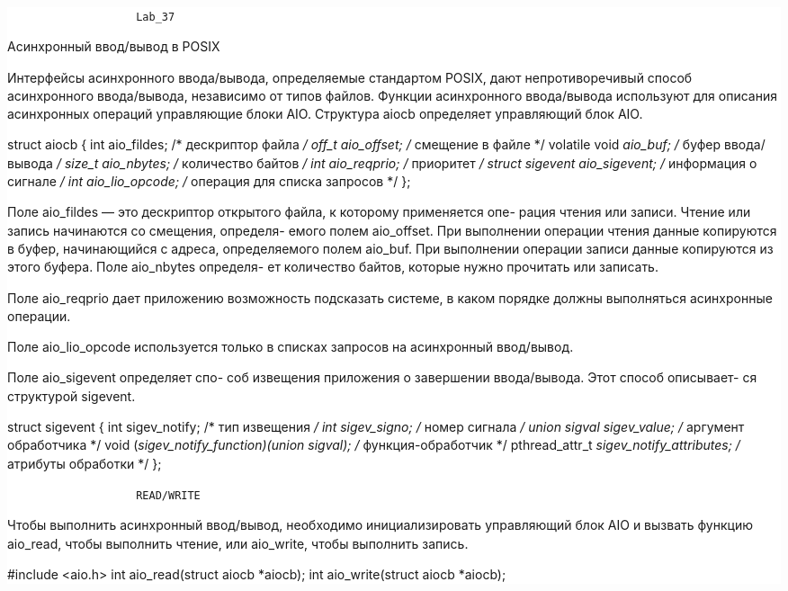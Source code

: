 						Lab_37



Асинхронный ввод/вывод в POSIX

Интерфейсы асинхронного ввода/вывода, определяемые стандартом POSIX,
дают непротиворечивый способ асинхронного ввода/вывода, независимо от 
типов файлов. Функции асинхронного ввода/вывода используют для описания 
асинхронных операций управляющие блоки AIO. Структура aiocb определяет 
управляющий блок AIO.

struct aiocb {
	int aio_fildes; 			/* дескриптор файла */
	off_t aio_offset; 			/* смещение в файле */
	volatile void *aio_buf; 		/* буфер ввода/вывода */
	size_t aio_nbytes; 			/* количество байтов */
	int aio_reqprio; 			/* приоритет */
	struct sigevent aio_sigevent; 		/* информация о сигнале */
	int aio_lio_opcode; 			/* операция для списка запросов */
};


Поле aio_fildes — это дескриптор открытого файла, к которому применяется опе-
рация чтения или записи. Чтение или запись начинаются со смещения, определя-
емого полем aio_offset. При выполнении операции чтения данные копируются
в буфер, начинающийся с адреса, определяемого полем aio_buf. При выполнении
операции записи данные копируются из этого буфера. Поле aio_nbytes определя-
ет количество байтов, которые нужно прочитать или записать.

Поле aio_reqprio дает приложению возможность подсказать системе, в каком 
порядке должны выполняться асинхронные операции.

Поле aio_lio_opcode используется только в списках запросов на асинхронный 
ввод/вывод.

Поле aio_sigevent определяет спо-
соб извещения приложения о завершении ввода/вывода. Этот способ описывает-
ся структурой sigevent.

struct sigevent {
int sigev_notify; 				/* тип извещения */
int sigev_signo; 				/* номер сигнала */
union sigval sigev_value; 			/* аргумент обработчика */
void (*sigev_notify_function)(union sigval); 	/* функция-обработчик */
pthread_attr_t *sigev_notify_attributes; 	/* атрибуты обработки */
};

						READ/WRITE

Чтобы выполнить асинхронный ввод/вывод, необходимо инициализировать
управляющий блок AIO и вызвать функцию aio_read, чтобы выполнить чтение,
или aio_write, чтобы выполнить запись.

#include <aio.h>
int aio_read(struct aiocb *aiocb);
int aio_write(struct aiocb *aiocb);

